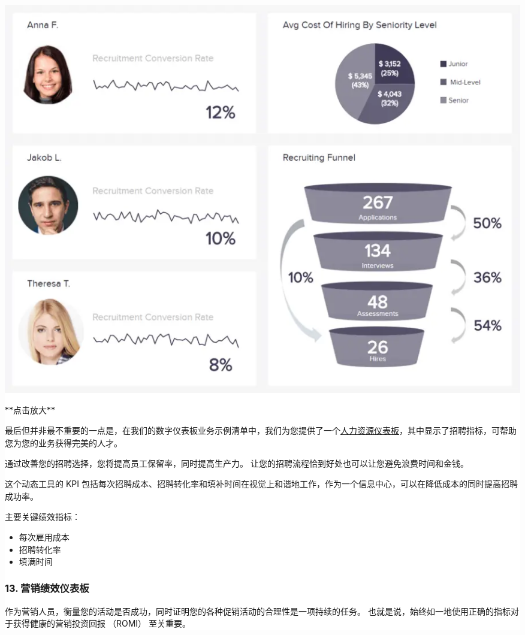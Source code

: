 ![在商业环境中利用数字仪表板的潜力](images/f27a377d56f153b12788278cd2d51419.png~tplv-r2kw2awwi5-image.webp "在商业环境中利用数字仪表板的潜力")

\*\*点击放大\*\*

最后但并非最不重要的一点是，在我们的数字仪表板业务示例清单中，我们为您提供了一个[人力资源仪表板](https://www.datafocus.ai/infos/dashboard-examples-and-templates-human-resources)，其中显示了招聘指标，可帮助您为您的业务获得完美的人才。

通过改善您的招聘选择，您将提高员工保留率，同时提高生产力。 让您的招聘流程恰到好处也可以让您避免浪费时间和金钱。

这个动态工具的 KPI 包括每次招聘成本、招聘转化率和填补时间在视觉上和谐地工作，作为一个信息中心，可以在降低成本的同时提高招聘成功率。

主要关键绩效指标：

- 每次雇用成本
- 招聘转化率
- 填满时间

### 13\. 营销绩效仪表板

作为营销人员，衡量您的活动是否成功，同时证明您的各种促销活动的合理性是一项持续的任务。 也就是说，始终如一地使用正确的指标对于获得健康的营销投资回报 （ROMI） 至关重要。
